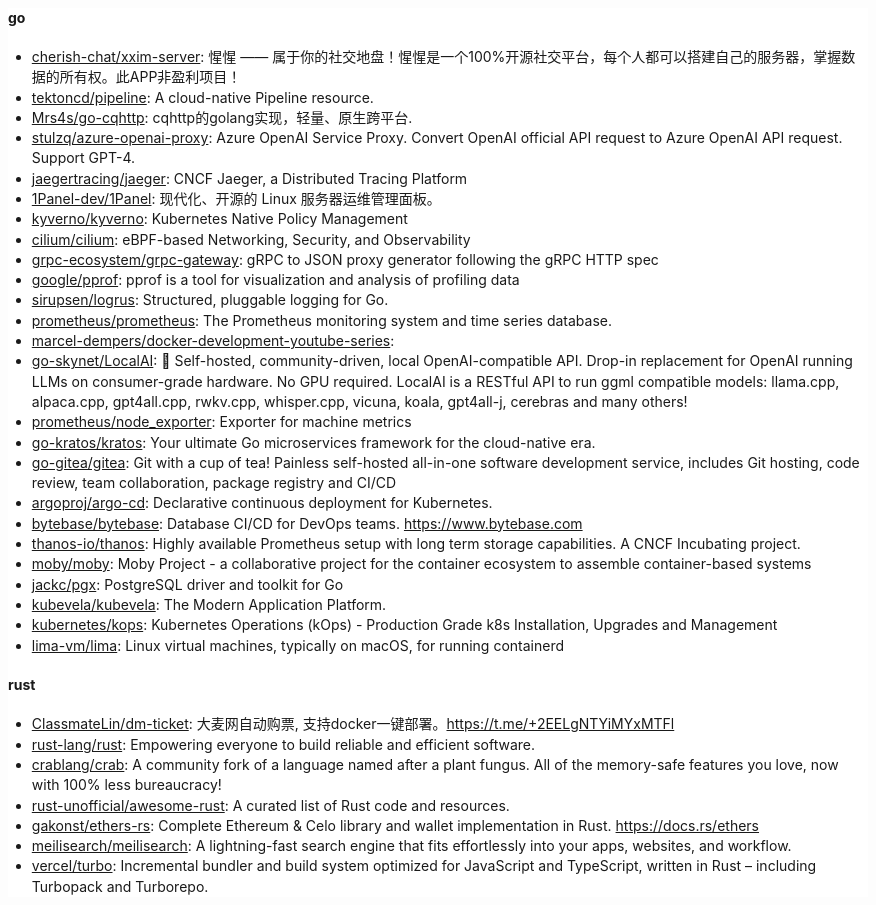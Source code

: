 #### go
* [cherish-chat/xxim-server](https://github.com/cherish-chat/xxim-server): 惺惺 —— 属于你的社交地盘！惺惺是一个100%开源社交平台，每个人都可以搭建自己的服务器，掌握数据的所有权。此APP非盈利项目！
* [tektoncd/pipeline](https://github.com/tektoncd/pipeline): A cloud-native Pipeline resource.
* [Mrs4s/go-cqhttp](https://github.com/Mrs4s/go-cqhttp): cqhttp的golang实现，轻量、原生跨平台.
* [stulzq/azure-openai-proxy](https://github.com/stulzq/azure-openai-proxy): Azure OpenAI Service Proxy. Convert OpenAI official API request to Azure OpenAI API request. Support GPT-4.
* [jaegertracing/jaeger](https://github.com/jaegertracing/jaeger): CNCF Jaeger, a Distributed Tracing Platform
* [1Panel-dev/1Panel](https://github.com/1Panel-dev/1Panel): 现代化、开源的 Linux 服务器运维管理面板。
* [kyverno/kyverno](https://github.com/kyverno/kyverno): Kubernetes Native Policy Management
* [cilium/cilium](https://github.com/cilium/cilium): eBPF-based Networking, Security, and Observability
* [grpc-ecosystem/grpc-gateway](https://github.com/grpc-ecosystem/grpc-gateway): gRPC to JSON proxy generator following the gRPC HTTP spec
* [google/pprof](https://github.com/google/pprof): pprof is a tool for visualization and analysis of profiling data
* [sirupsen/logrus](https://github.com/sirupsen/logrus): Structured, pluggable logging for Go.
* [prometheus/prometheus](https://github.com/prometheus/prometheus): The Prometheus monitoring system and time series database.
* [marcel-dempers/docker-development-youtube-series](https://github.com/marcel-dempers/docker-development-youtube-series): 
* [go-skynet/LocalAI](https://github.com/go-skynet/LocalAI): 🤖 Self-hosted, community-driven, local OpenAI-compatible API. Drop-in replacement for OpenAI running LLMs on consumer-grade hardware. No GPU required. LocalAI is a RESTful API to run ggml compatible models: llama.cpp, alpaca.cpp, gpt4all.cpp, rwkv.cpp, whisper.cpp, vicuna, koala, gpt4all-j, cerebras and many others!
* [prometheus/node_exporter](https://github.com/prometheus/node_exporter): Exporter for machine metrics
* [go-kratos/kratos](https://github.com/go-kratos/kratos): Your ultimate Go microservices framework for the cloud-native era.
* [go-gitea/gitea](https://github.com/go-gitea/gitea): Git with a cup of tea! Painless self-hosted all-in-one software development service, includes Git hosting, code review, team collaboration, package registry and CI/CD
* [argoproj/argo-cd](https://github.com/argoproj/argo-cd): Declarative continuous deployment for Kubernetes.
* [bytebase/bytebase](https://github.com/bytebase/bytebase): Database CI/CD for DevOps teams. https://www.bytebase.com
* [thanos-io/thanos](https://github.com/thanos-io/thanos): Highly available Prometheus setup with long term storage capabilities. A CNCF Incubating project.
* [moby/moby](https://github.com/moby/moby): Moby Project - a collaborative project for the container ecosystem to assemble container-based systems
* [jackc/pgx](https://github.com/jackc/pgx): PostgreSQL driver and toolkit for Go
* [kubevela/kubevela](https://github.com/kubevela/kubevela): The Modern Application Platform.
* [kubernetes/kops](https://github.com/kubernetes/kops): Kubernetes Operations (kOps) - Production Grade k8s Installation, Upgrades and Management
* [lima-vm/lima](https://github.com/lima-vm/lima): Linux virtual machines, typically on macOS, for running containerd

#### rust
* [ClassmateLin/dm-ticket](https://github.com/ClassmateLin/dm-ticket): 大麦网自动购票, 支持docker一键部署。https://t.me/+2EELgNTYiMYxMTFl
* [rust-lang/rust](https://github.com/rust-lang/rust): Empowering everyone to build reliable and efficient software.
* [crablang/crab](https://github.com/crablang/crab): A community fork of a language named after a plant fungus. All of the memory-safe features you love, now with 100% less bureaucracy!
* [rust-unofficial/awesome-rust](https://github.com/rust-unofficial/awesome-rust): A curated list of Rust code and resources.
* [gakonst/ethers-rs](https://github.com/gakonst/ethers-rs): Complete Ethereum & Celo library and wallet implementation in Rust. https://docs.rs/ethers
* [meilisearch/meilisearch](https://github.com/meilisearch/meilisearch): A lightning-fast search engine that fits effortlessly into your apps, websites, and workflow.
* [vercel/turbo](https://github.com/vercel/turbo): Incremental bundler and build system optimized for JavaScript and TypeScript, written in Rust – including Turbopack and Turborepo.